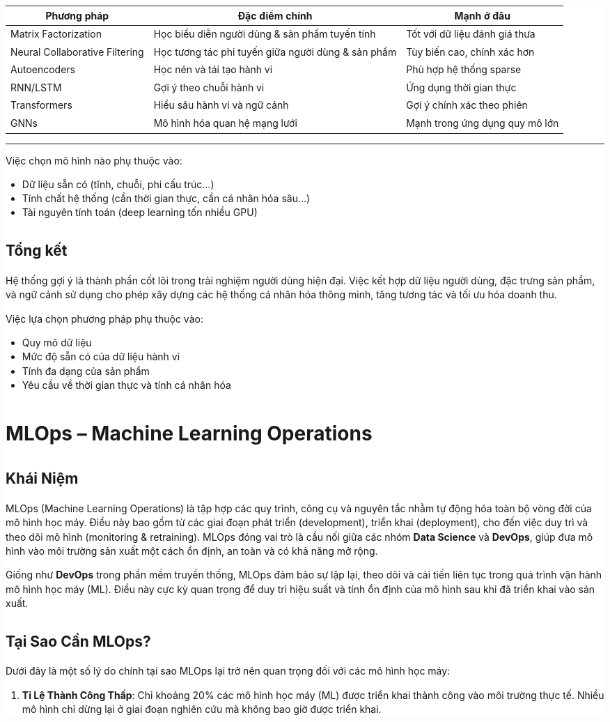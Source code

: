 | Phương pháp | Đặc điểm chính | Mạnh ở đâu |
|-------------|----------------|------------|
| Matrix Factorization | Học biểu diễn người dùng & sản phẩm tuyến tính | Tốt với dữ liệu đánh giá thưa |
| Neural Collaborative Filtering | Học tương tác phi tuyến giữa người dùng & sản phẩm | Tùy biến cao, chính xác hơn |
| Autoencoders | Học nén và tái tạo hành vi | Phù hợp hệ thống sparse |
| RNN/LSTM | Gợi ý theo chuỗi hành vi | Ứng dụng thời gian thực |
| Transformers | Hiểu sâu hành vi và ngữ cảnh | Gợi ý chính xác theo phiên |
| GNNs | Mô hình hóa quan hệ mạng lưới | Mạnh trong ứng dụng quy mô lớn |

---

Việc chọn mô hình nào phụ thuộc vào:
- Dữ liệu sẵn có (tĩnh, chuỗi, phi cấu trúc…)
- Tính chất hệ thống (cần thời gian thực, cần cá nhân hóa sâu…)
- Tài nguyên tính toán (deep learning tốn nhiều GPU)


## Tổng kết

Hệ thống gợi ý là thành phần cốt lõi trong trải nghiệm người dùng hiện đại. Việc kết hợp dữ liệu người dùng, đặc trưng sản phẩm, và ngữ cảnh sử dụng cho phép xây dựng các hệ thống cá nhân hóa thông minh, tăng tương tác và tối ưu hóa doanh thu.

Việc lựa chọn phương pháp phụ thuộc vào:
- Quy mô dữ liệu
- Mức độ sẵn có của dữ liệu hành vi
- Tính đa dạng của sản phẩm
- Yêu cầu về thời gian thực và tính cá nhân hóa

# MLOps – Machine Learning Operations

## Khái Niệm
MLOps (Machine Learning Operations) là tập hợp các quy trình, công cụ và nguyên tắc nhằm tự động hóa toàn bộ vòng đời của mô hình học máy. Điều này bao gồm từ các giai đoạn phát triển (development), triển khai (deployment), cho đến việc duy trì và theo dõi mô hình (monitoring & retraining). MLOps đóng vai trò là cầu nối giữa các nhóm **Data Science** và **DevOps**, giúp đưa mô hình vào môi trường sản xuất một cách ổn định, an toàn và có khả năng mở rộng.

Giống như **DevOps** trong phần mềm truyền thống, MLOps đảm bảo sự lặp lại, theo dõi và cải tiến liên tục trong quá trình vận hành mô hình học máy (ML). Điều này cực kỳ quan trọng để duy trì hiệu suất và tính ổn định của mô hình sau khi đã triển khai vào sản xuất.

## Tại Sao Cần MLOps?

Dưới đây là một số lý do chính tại sao MLOps lại trở nên quan trọng đối với các mô hình học máy:

1. **Tỉ Lệ Thành Công Thấp**: Chỉ khoảng 20% các mô hình học máy (ML) được triển khai thành công vào môi trường thực tế. Nhiều mô hình chỉ dừng lại ở giai đoạn nghiên cứu mà không bao giờ được triển khai.
   